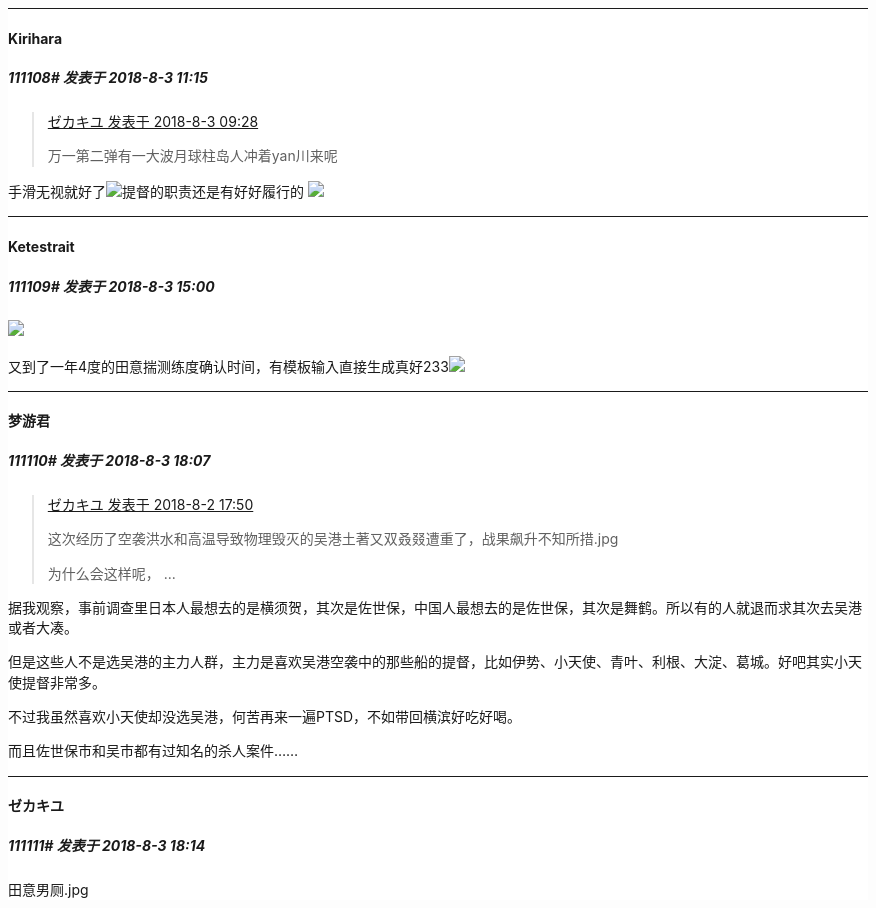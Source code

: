 
*****

####  Kirihara  
##### 111108#       发表于 2018-8-3 11:15


<blockquote><a href="httphttps://bbs.saraba1st.com/2b/forum.php?mod=redirect&amp;goto=findpost&amp;pid=40530065&amp;ptid=930880" target="_blank">ゼカキユ 发表于 2018-8-3 09:28</a>

万一第二弹有一大波月球柱岛人冲着yan川来呢</blockquote>
手滑无视就好了<img src="https://static.saraba1st.com/image/smiley/face2017/068.png" referrerpolicy="no-referrer">提督的职责还是有好好履行的
<img src="https://i.imgur.com/lEoS0uq.png" referrerpolicy="no-referrer">


*****

####  Ketestrait  
##### 111109#       发表于 2018-8-3 15:00


<img src="http://ww1.sinaimg.cn/large/7c16af6bgy1ftwitb7ly9j21481kwdv6.jpg" referrerpolicy="no-referrer">


又到了一年4度的田意揣测练度确认时间，有模板输入直接生成真好233<img src="https://static.saraba1st.com/image/smiley/face2017/209.gif" referrerpolicy="no-referrer">


*****

####  梦游君  
##### 111110#       发表于 2018-8-3 18:07


<blockquote><a href="httphttps://bbs.saraba1st.com/2b/forum.php?mod=redirect&amp;goto=findpost&amp;pid=40525046&amp;ptid=930880" target="_blank">ゼカキユ 发表于 2018-8-2 17:50</a>

这次经历了空袭洪水和高温导致物理毁灭的吴港土著又双叒叕遭重了，战果飙升不知所措.jpg

为什么会这样呢， ...</blockquote>
据我观察，事前调查里日本人最想去的是横须贺，其次是佐世保，中国人最想去的是佐世保，其次是舞鹤。所以有的人就退而求其次去吴港或者大凑。


但是这些人不是选吴港的主力人群，主力是喜欢吴港空袭中的那些船的提督，比如伊势、小天使、青叶、利根、大淀、葛城。好吧其实小天使提督非常多。


不过我虽然喜欢小天使却没选吴港，何苦再来一遍PTSD，不如带回横滨好吃好喝。

而且佐世保市和吴市都有过知名的杀人案件……


*****

####  ゼカキユ  
##### 111111#       发表于 2018-8-3 18:14


田意男厕.jpg


